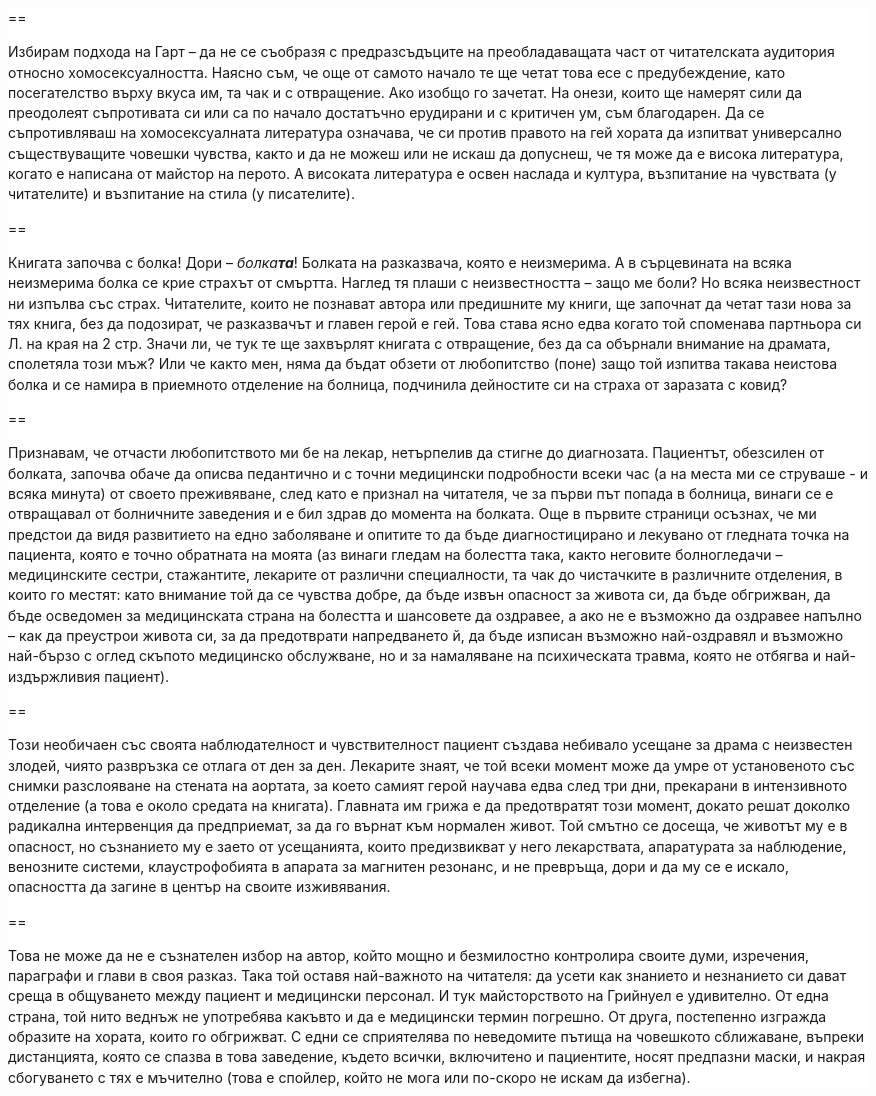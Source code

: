 \==

Избирам подхода на Гарт – да не се съобразя с предразсъдъците на преобладаващата част от читателската аудитория относно хомосексуалността. Наясно съм, че още от самото начало те ще четат това есе с предубеждение, като посегателство върху вкуса им, та чак и с отвращение. Ако изобщо го зачетат. На онези, които ще намерят сили да преодолеят съпротивата си или са по начало достатъчно ерудирани и с критичен ум, съм благодарен. Да се съпротивляваш на хомосексуалната литература означава, че си против правото на гей хората да изпитват универсално съществуващите човешки чувства, както и да не можеш или не искаш да допуснеш, че тя може да е висока литература, когато е написана от майстор на перото. А високата литература е освен наслада и култура, възпитание на чувствата (у читателите) и възпитание на стила (у писателите).

\==

Книгата започва с болка! Дори – *болка**та***! Болката на разказвача, която е неизмерима. А в сърцевината на всяка неизмерима болка се крие страхът от смъртта. Наглед тя плаши с неизвестността – защо ме боли? Но всяка неизвестност ни изпълва със страх. Читателите, които не познават автора или предишните му книги, ще започнат да четат тази нова за тях книга, без да подозират, че разказвачът и главен герой е гей. Това става ясно едва когато той споменава партньора си Л. на края на 2 стр. Значи ли, че тук те ще захвърлят книгата с отвращение, без да са обърнали внимание на драмата, сполетяла този мъж? Или че както мен, няма да бъдат обзети от любопитство (поне) защо той изпитва такава неистова болка и се намира в приемното отделение на болница, подчинила дейностите си на страха от заразата с ковид? 

\==

Признавам, че отчасти любопитството ми бе на лекар, нетърпелив да стигне до диагнозата. Пациентът, обезсилен от болката, започва обаче да описва педантично и с точни медицински подробности всеки час (а на места ми се струваше - и всяка минута) от своето преживяване, след като е признал на читателя, че за първи път попада в болница, винаги се е отвращавал от болничните заведения и е бил здрав до момента на болката. Още в първите страници осъзнах, че ми предстои да видя развитието на едно заболяване и опитите то да бъде диагностицирано и лекувано от гледната точка на пациента, която е точно обратната на моята (аз винаги гледам на болестта така, както неговите болногледачи – медицинските сестри, стажантите, лекарите от различни специалности, та чак до чистачките в различните отделения, в които го местят: като внимание той да се чувства добре, да бъде извън опасност за живота си, да бъде обгрижван, да бъде осведомен за медицинската страна на болестта и шансовете да оздравее, а ако не е възможно да оздравее напълно – как да преустрои живота си, за да предотврати напредването й, да бъде изписан възможно най-оздравял и възможно най-бързо с оглед скъпото медицинско обслужване, но и за намаляване на психическата травма, която не отбягва и най-издържливия пациент). 

\==

Този необичаен със своята наблюдателност и чувствителност пациент създава небивало усещане за драма с неизвестен злодей, чиято развръзка се отлага от ден за ден. Лекарите знаят, че той всеки момент може да умре от установеното със снимки разслояване на стената на аортата, за което самият герой научава едва след три дни, прекарани в интензивното отделение (а това е около средата на книгата). Главната им грижа е да предотвратят този момент, докато решат доколко радикална интервенция да предприемат, за да го върнат към нормален живот. Той смътно се досеща, че животът му е в опасност, но съзнанието му е заето от усещанията, които предизвикват у него лекарствата, апаратурата за наблюдение, венозните системи, клаустрофобията в апарата за магнитен резонанс, и не превръща, дори и да му се е искало, опасността да загине в център на своите изживявания. 

\==

Това не може да не е съзнателен избор на автор, който мощно и безмилостно контролира своите думи, изречения, параграфи и глави в своя разказ. Така той оставя най-важното на читателя: да усети как знанието и незнанието си дават среща в общуването между пациент и медицински персонал. И тук майсторството на Грийнуел е удивително. От една страна, той нито веднъж не употребява какъвто и да е медицински термин погрешно. От друга, постепенно изгражда образите на хората, които го обгрижват. С едни се сприятелява по неведомите пътища на човешкото сближаване, въпреки дистанцията, която се спазва в това заведение, където всички, включитено и пациентите, носят предпазни маски, и накрая сбогуването с тях е мъчително (това е спойлер, който не мога или по-скоро не искам да избегна). 
